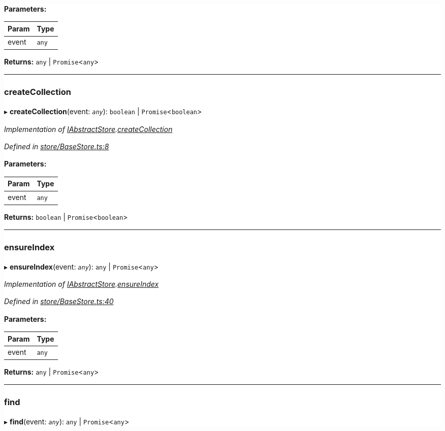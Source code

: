 **Parameters:**

| Param | Type |
| ------ | ------ |
| event | `any` |

**Returns:**  `any` &#124; `Promise`<`any`>

___
<a id="createcollection"></a>

###  createCollection

▸ **createCollection**(event: *`any`*):  `boolean` &#124; `Promise`<`boolean`>

*Implementation of [IAbstractStore](../interfaces/iabstractstore.md).[createCollection](../interfaces/iabstractstore.md#createcollection)*

*Defined in [store/BaseStore.ts:8](https://github.com/EastolfiWebDev/MongoPortable/blob/d5d3826/src/store/BaseStore.ts#L8)*

**Parameters:**

| Param | Type |
| ------ | ------ |
| event | `any` |

**Returns:**  `boolean` &#124; `Promise`<`boolean`>

___
<a id="ensureindex"></a>

###  ensureIndex

▸ **ensureIndex**(event: *`any`*):  `any` &#124; `Promise`<`any`>

*Implementation of [IAbstractStore](../interfaces/iabstractstore.md).[ensureIndex](../interfaces/iabstractstore.md#ensureindex)*

*Defined in [store/BaseStore.ts:40](https://github.com/EastolfiWebDev/MongoPortable/blob/d5d3826/src/store/BaseStore.ts#L40)*

**Parameters:**

| Param | Type |
| ------ | ------ |
| event | `any` |

**Returns:**  `any` &#124; `Promise`<`any`>

___
<a id="find"></a>

###  find

▸ **find**(event: *`any`*):  `any` &#124; `Promise`<`any`>
